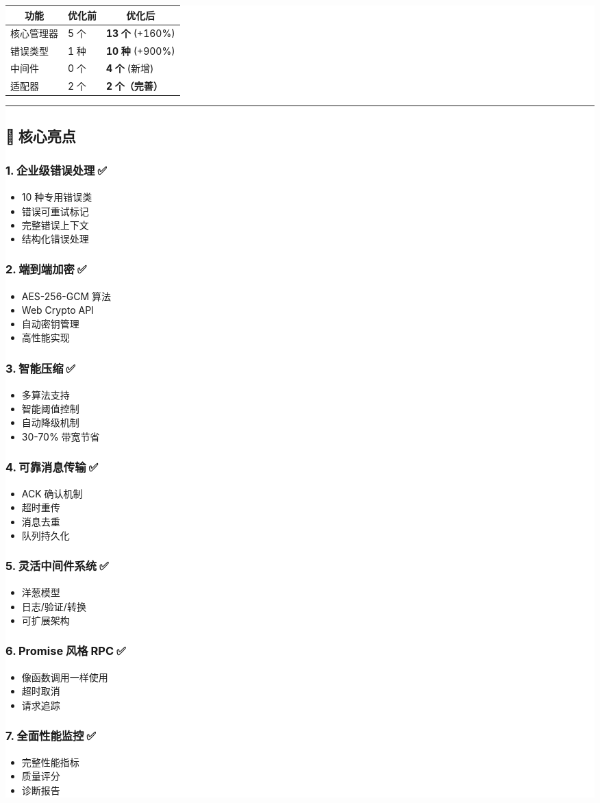 | 功能 | 优化前 | 优化后 |
|------|--------|--------|
| 核心管理器 | 5 个 | **13 个** (+160%) |
| 错误类型 | 1 种 | **10 种** (+900%) |
| 中间件 | 0 个 | **4 个** (新增) |
| 适配器 | 2 个 | **2 个（完善）** |

---

## 🎯 核心亮点

### 1. 企业级错误处理 ✅
- 10 种专用错误类
- 错误可重试标记
- 完整错误上下文
- 结构化错误处理

### 2. 端到端加密 ✅
- AES-256-GCM 算法
- Web Crypto API
- 自动密钥管理
- 高性能实现

### 3. 智能压缩 ✅
- 多算法支持
- 智能阈值控制
- 自动降级机制
- 30-70% 带宽节省

### 4. 可靠消息传输 ✅
- ACK 确认机制
- 超时重传
- 消息去重
- 队列持久化

### 5. 灵活中间件系统 ✅
- 洋葱模型
- 日志/验证/转换
- 可扩展架构

### 6. Promise 风格 RPC ✅
- 像函数调用一样使用
- 超时取消
- 请求追踪

### 7. 全面性能监控 ✅
- 完整性能指标
- 质量评分
- 诊断报告
